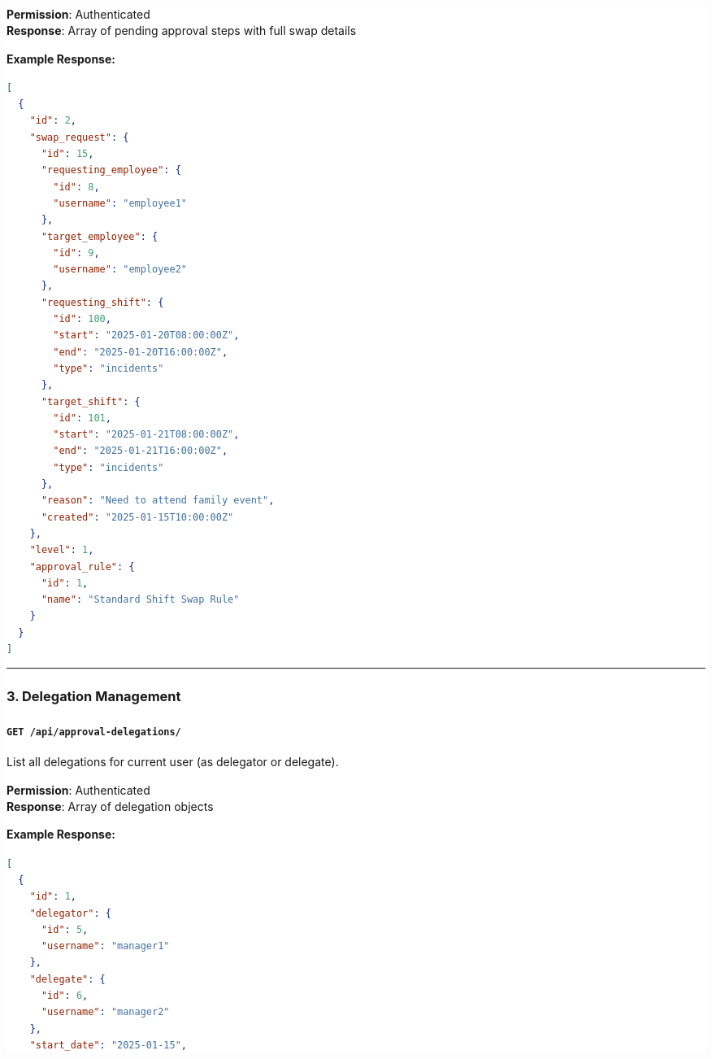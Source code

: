 **Permission**: Authenticated  
**Response**: Array of pending approval steps with full swap details

**Example Response:**
```json
[
  {
    "id": 2,
    "swap_request": {
      "id": 15,
      "requesting_employee": {
        "id": 8,
        "username": "employee1"
      },
      "target_employee": {
        "id": 9,
        "username": "employee2"
      },
      "requesting_shift": {
        "id": 100,
        "start": "2025-01-20T08:00:00Z",
        "end": "2025-01-20T16:00:00Z",
        "type": "incidents"
      },
      "target_shift": {
        "id": 101,
        "start": "2025-01-21T08:00:00Z",
        "end": "2025-01-21T16:00:00Z",
        "type": "incidents"
      },
      "reason": "Need to attend family event",
      "created": "2025-01-15T10:00:00Z"
    },
    "level": 1,
    "approval_rule": {
      "id": 1,
      "name": "Standard Shift Swap Rule"
    }
  }
]
```

---

### 3. Delegation Management

#### `GET /api/approval-delegations/`
List all delegations for current user (as delegator or delegate).

**Permission**: Authenticated  
**Response**: Array of delegation objects

**Example Response:**
```json
[
  {
    "id": 1,
    "delegator": {
      "id": 5,
      "username": "manager1"
    },
    "delegate": {
      "id": 6,
      "username": "manager2"
    },
    "start_date": "2025-01-15",
```